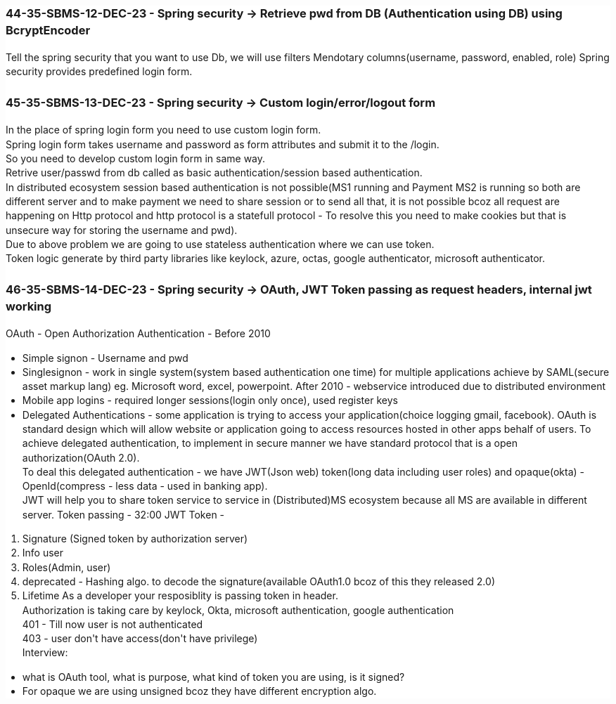 ### 44-35-SBMS-12-DEC-23 - Spring security -> Retrieve pwd from DB (Authentication using DB) using BcryptEncoder
Tell the spring security that you want to use Db, we will use filters
Mendotary columns(username, password, enabled, role)
Spring security provides predefined login form.


### 45-35-SBMS-13-DEC-23 - Spring security -> Custom login/error/logout form
In the place of spring login form you need to use custom login form.\
Spring login form takes username and password as form attributes and submit it to the /login.\
So you need to develop custom login form in same way.\
Retrive user/passwd from db called as basic authentication/session based authentication.\
In distributed ecosystem session based authentication is not possible(MS1 running and Payment MS2 is running so both are different server and to make payment we need to share session or to send all that, it is not possible bcoz all request are happening on Http protocol and http protocol is a statefull protocol - To resolve this you need to make cookies but that is unsecure way for storing the username and pwd).\
Due to above problem we are going to use stateless authentication where we can use token.\
Token logic generate by third party libraries like keylock, azure, octas, google authenticator, microsoft authenticator.

### 46-35-SBMS-14-DEC-23 - Spring security -> OAuth, JWT Token passing as request headers, internal jwt working
OAuth - Open Authorization
Authentication -
Before 2010
- Simple signon - Username and pwd
- Singlesignon - work in single system(system based authentication one time) for multiple applications achieve by SAML(secure asset markup lang) eg. Microsoft word, excel, powerpoint. 
After 2010 - webservice introduced due to distributed environment
- Mobile app logins - required longer sessions(login only once), used register keys
- Delegated Authentications - some application is trying to access your application(choice logging gmail, facebook). OAuth is standard design which will allow website or application going to access resources hosted in other apps behalf of users.
To achieve delegated authentication, to implement in secure manner we have standard protocol that is a open authorization(OAuth 2.0).\
To deal this delegated authentication - we have JWT(Json web) token(long data including user roles) and opaque(okta) - OpenId(compress - less data - used in banking app).\
JWT will help you to share token service to service in (Distributed)MS ecosystem because all MS are available in different server.
Token passing - 32:00
JWT Token - 
1. Signature (Signed token by authorization server)
2. Info user
3. Roles(Admin, user)
4. deprecated - Hashing algo. to decode the signature(available OAuth1.0 bcoz of this they released 2.0)
4. Lifetime 
As a developer your resposiblity is passing token in header.\
Authorization is taking care by keylock, Okta, microsoft authentication, google authentication\
401 - Till now user is not authenticated\
403 - user don't have access(don't have privilege)\
Interview:
- what is OAuth tool, what is purpose, what kind of token you are using, is it signed?
- For opaque we are using unsigned bcoz they have different encryption algo.
